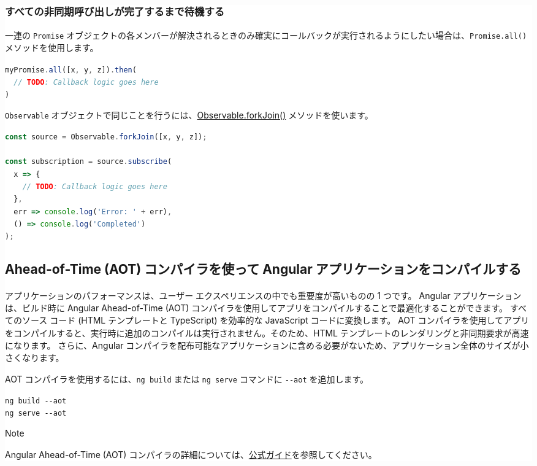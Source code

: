 
### <a name="waiting-until-all-asynchronous-calls-have-completed"></a>すべての非同期呼び出しが完了するまで待機する

一連の `Promise` オブジェクトの各メンバーが解決されるときのみ確実にコールバックが実行されるようにしたい場合は、`Promise.all()` メソッドを使用します。

```js
myPromise.all([x, y, z]).then(
  // TODO: Callback logic goes here
)
``` 

`Observable` オブジェクトで同じことを行うには、[Observable.forkJoin()](https://github.com/Reactive-Extensions/RxJS/blob/master/doc/api/core/operators/forkjoin.md) メソッドを使います。  

```js
const source = Observable.forkJoin([x, y, z]);

const subscription = source.subscribe(
  x => {
    // TODO: Callback logic goes here
  },
  err => console.log('Error: ' + err),
  () => console.log('Completed')
);
``` 

## <a name="compile-the-angular-application-using-the-ahead-of-time-aot-compiler"></a>Ahead-of-Time (AOT) コンパイラを使って Angular アプリケーションをコンパイルする

アプリケーションのパフォーマンスは、ユーザー エクスペリエンスの中でも重要度が高いものの 1 つです。 Angular アプリケーションは、ビルド時に Angular Ahead-of-Time (AOT) コンパイラを使用してアプリをコンパイルすることで最適化することができます。 すべてのソース コード (HTML テンプレートと TypeScript) を効率的な JavaScript コードに変換します。 AOT コンパイラを使用してアプリをコンパイルすると、実行時に追加のコンパイルは実行されません。そのため、HTML テンプレートのレンダリングと非同期要求が高速になります。 さらに、Angular コンパイラを配布可能なアプリケーションに含める必要がないため、アプリケーション全体のサイズが小さくなります。 

AOT コンパイラを使用するには、`ng build` または `ng serve` コマンドに `--aot` を追加します。

```command&nbsp;line
ng build --aot
ng serve --aot
```

> [!NOTE]
> Angular Ahead-of-Time (AOT) コンパイラの詳細については、[公式ガイド](https://angular.io/guide/aot-compiler)を参照してください。
